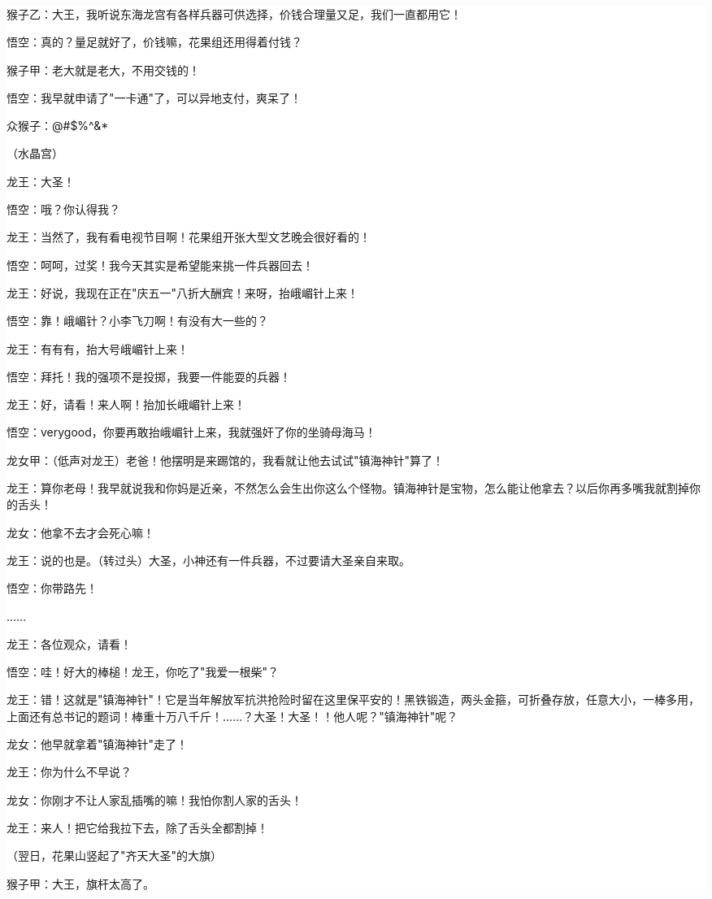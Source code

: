 猴子乙：大王，我听说东海龙宫有各样兵器可供选择，价钱合理量又足，我们一直都用它！

悟空：真的？量足就好了，价钱嘛，花果组还用得着付钱？

猴子甲：老大就是老大，不用交钱的！

悟空：我早就申请了"一卡通"了，可以异地支付，爽呆了！

众猴子：@#$%^&*

（水晶宫）

龙王：大圣！

悟空：哦？你认得我？

龙王：当然了，我有看电视节目啊！花果组开张大型文艺晚会很好看的！

悟空：呵呵，过奖！我今天其实是希望能来挑一件兵器回去！

龙王：好说，我现在正在"庆五一"八折大酬宾！来呀，抬峨嵋针上来！

悟空：靠！峨嵋针？小李飞刀啊！有没有大一些的？

龙王：有有有，抬大号峨嵋针上来！



悟空：拜托！我的强项不是投掷，我要一件能耍的兵器！

龙王：好，请看！来人啊！抬加长峨嵋针上来！

悟空：verygood，你要再敢抬峨嵋针上来，我就强奸了你的坐骑母海马！

龙女甲：（低声对龙王）老爸！他摆明是来踢馆的，我看就让他去试试"镇海神针"算了！

龙王：算你老母！我早就说我和你妈是近亲，不然怎么会生出你这么个怪物。镇海神针是宝物，怎么能让他拿去？以后你再多嘴我就割掉你的舌头！

龙女：他拿不去才会死心嘛！

龙王：说的也是。（转过头）大圣，小神还有一件兵器，不过要请大圣亲自来取。

悟空：你带路先！

……

龙王：各位观众，请看！

悟空：哇！好大的棒槌！龙王，你吃了"我爱一根柴"？

龙王：错！这就是"镇海神针"！它是当年解放军抗洪抢险时留在这里保平安的！黑铁锻造，两头金箍，可折叠存放，任意大小，一棒多用，上面还有总书记的题词！棒重十万八千斤！……？大圣！大圣！！他人呢？"镇海神针"呢？

龙女：他早就拿着"镇海神针"走了！

龙王：你为什么不早说？

龙女：你刚才不让人家乱插嘴的嘛！我怕你割人家的舌头！



龙王：来人！把它给我拉下去，除了舌头全都割掉！

（翌日，花果山竖起了"齐天大圣"的大旗）

猴子甲：大王，旗杆太高了。
